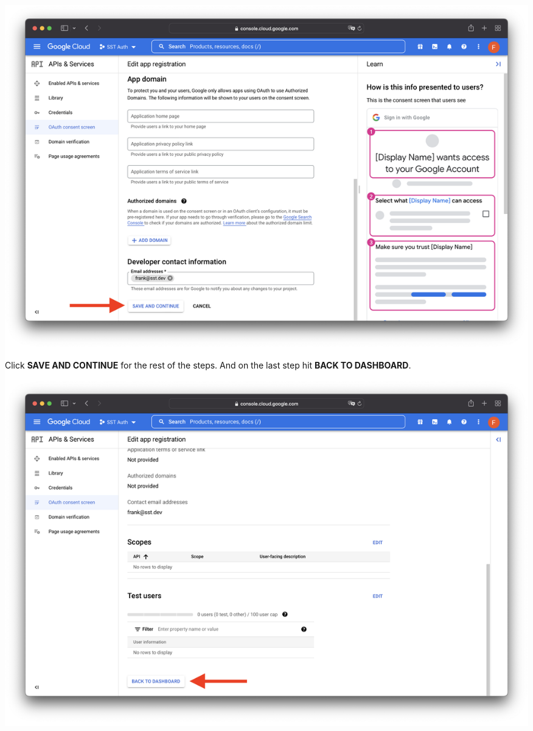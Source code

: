 ![GCP Console Configure Consent Screen Form](/assets/examples/api-sst-auth-google/gcp-console-configure-consent-screen-form.png)

Click **SAVE AND CONTINUE** for the rest of the steps. And on the last step hit **BACK TO DASHBOARD**.

![GCP Console Select Back To Dashboard](/assets/examples/api-sst-auth-google/gcp-console-back-to-dashboard.png)
